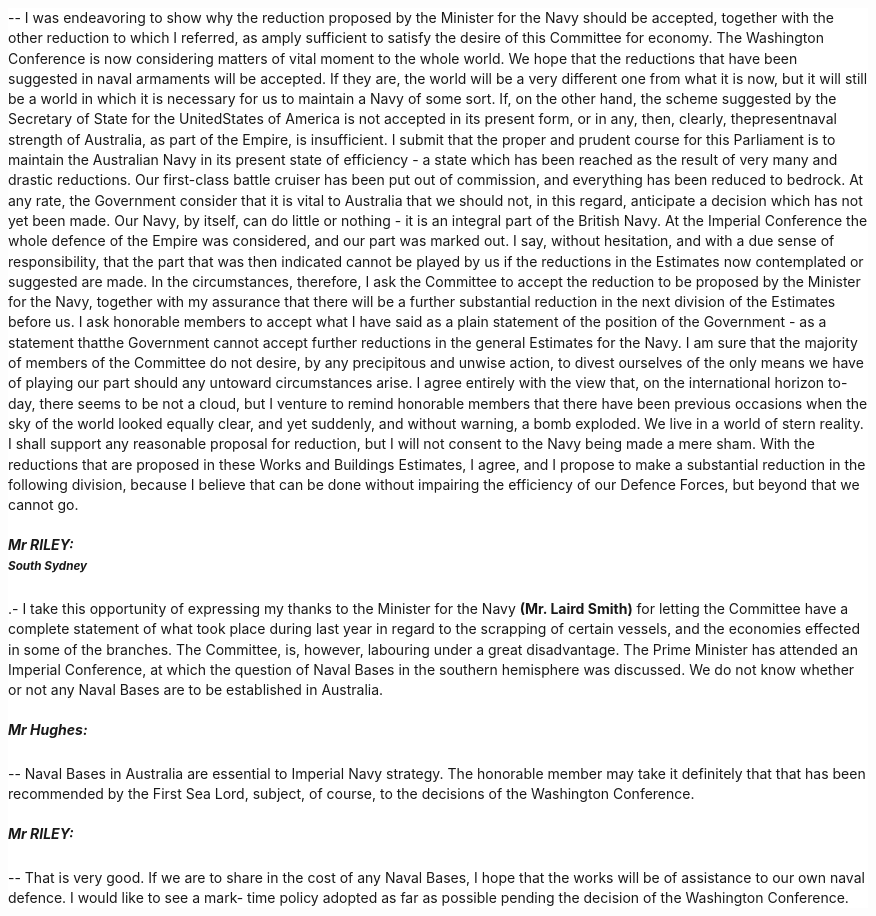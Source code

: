 -- I was endeavoring to show why the reduction proposed by the Minister for the Navy should be accepted, together with the other reduction to which I referred, as amply sufficient to satisfy the desire of this Committee for economy. The Washington Conference is now considering matters of vital moment to the whole world. We hope that the reductions that have been suggested in naval armaments will be accepted. If they are, the world will be a very different one from what it is now, but it will still be a world in which it is necessary for us to maintain a Navy of some sort. If, on the other hand, the scheme suggested by the Secretary of State for the UnitedStates of America is not accepted in its present form, or in any, then, clearly, thepresentnaval strength of Australia, as part of the Empire, is insufficient. I submit that the proper and prudent course for this Parliament is to maintain the Australian Navy in its present state of efficiency - a state which has been reached as the result of very many and drastic reductions. Our first-class  battle cruiser has been put out of commission, and everything has been reduced to bedrock. At any rate, the Government consider that it is vital to Australia that we should not, in this regard, anticipate a decision which has not yet been made. Our Navy, by itself, can do little or nothing - it is an integral part of the British Navy. At the Imperial Conference the whole defence of the Empire was considered, and our part was marked out. I say, without hesitation, and with a due sense of responsibility, that the part that was then indicated cannot be played by us if the reductions in the Estimates now contemplated or suggested are made. In the circumstances, therefore, I ask the Committee to accept the reduction to be proposed by the Minister for the Navy, together with my assurance that there will be a further substantial reduction in the next division of the Estimates before us. I ask honorable members to accept what I have said as a plain statement of the position of the Government - as a statement thatthe Government cannot accept further reductions in the general Estimates for the Navy. I am sure that the majority of members of the Committee do not desire, by any precipitous and unwise action, to divest ourselves of the only means we have of playing our part should any untoward circumstances arise. I agree entirely with the view that, on the international horizon to-day, there seems to be not a cloud, but I venture to remind honorable members that there have been previous occasions when the sky of the world looked equally clear, and yet suddenly, and without warning, a bomb exploded. We live in a world of stern reality. I shall support any reasonable proposal for reduction, but I will not consent to the Navy being made a mere sham. With the reductions that are proposed in these Works and Buildings Estimates, I agree, and I propose to make a substantial reduction in the following division, because I believe that can be done without impairing the efficiency of our Defence Forces, but beyond that we cannot go. 

##### Mr RILEY:<br><small class="text-muted">South Sydney</small>

.- I take this opportunity of expressing my thanks to the Minister for the Navy  **(Mr. Laird Smith)**  for letting the Committee have a complete statement of what took place during last year in regard to the scrapping of certain vessels, and the economies effected in some of the branches. The Committee, is, however, labouring under a great disadvantage. The Prime Minister has attended an Imperial Conference, at which the question of Naval Bases in the southern hemisphere was discussed. We do not know whether or not any Naval Bases are to be established in Australia. 

##### Mr Hughes:

-- Naval Bases in Australia are essential to Imperial Navy strategy. The honorable member may take it definitely that that has been recommended by the First Sea Lord, subject, of course, to the decisions of the Washington Conference. 

##### Mr RILEY:

-- That is very good. If we are to share in the cost of any Naval Bases, I hope that the works will be of assistance to our own naval defence. I would like to see a mark- time policy adopted as far as possible pending the decision of the Washington Conference. 
